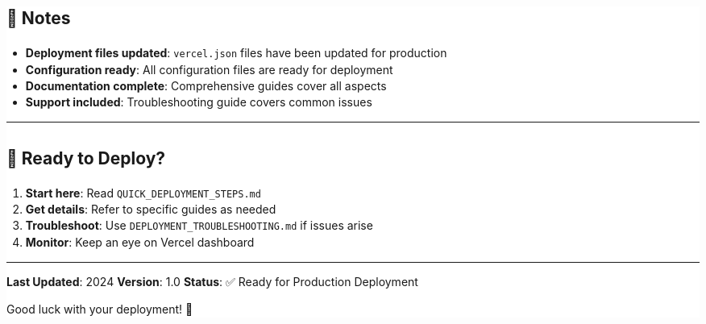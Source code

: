 
## 📝 Notes

- **Deployment files updated**: `vercel.json` files have been updated for production
- **Configuration ready**: All configuration files are ready for deployment
- **Documentation complete**: Comprehensive guides cover all aspects
- **Support included**: Troubleshooting guide covers common issues

---

## 🚀 Ready to Deploy?

1. **Start here**: Read `QUICK_DEPLOYMENT_STEPS.md`
2. **Get details**: Refer to specific guides as needed
3. **Troubleshoot**: Use `DEPLOYMENT_TROUBLESHOOTING.md` if issues arise
4. **Monitor**: Keep an eye on Vercel dashboard

---

**Last Updated**: 2024
**Version**: 1.0
**Status**: ✅ Ready for Production Deployment

Good luck with your deployment! 🎊
